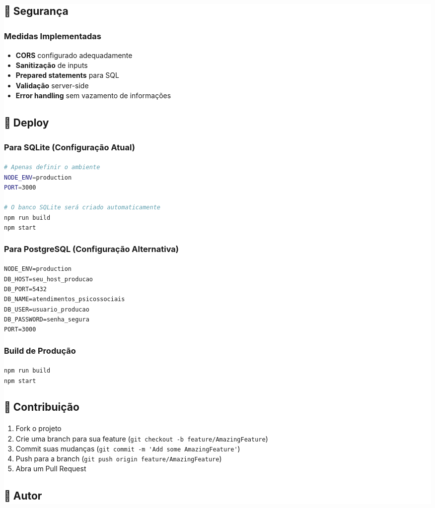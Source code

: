 ## 🔐 Segurança

### Medidas Implementadas
- **CORS** configurado adequadamente
- **Sanitização** de inputs
- **Prepared statements** para SQL
- **Validação** server-side
- **Error handling** sem vazamento de informações

## 🚀 Deploy

### Para SQLite (Configuração Atual)
```bash
# Apenas definir o ambiente
NODE_ENV=production
PORT=3000

# O banco SQLite será criado automaticamente
npm run build
npm start
```

### Para PostgreSQL (Configuração Alternativa)
```env
NODE_ENV=production
DB_HOST=seu_host_producao
DB_PORT=5432
DB_NAME=atendimentos_psicossociais
DB_USER=usuario_producao
DB_PASSWORD=senha_segura
PORT=3000
```

### Build de Produção
```bash
npm run build
npm start
```

## 🤝 Contribuição

1. Fork o projeto
2. Crie uma branch para sua feature (`git checkout -b feature/AmazingFeature`)
3. Commit suas mudanças (`git commit -m 'Add some AmazingFeature'`)
4. Push para a branch (`git push origin feature/AmazingFeature`)
5. Abra um Pull Request

## 👥 Autor
